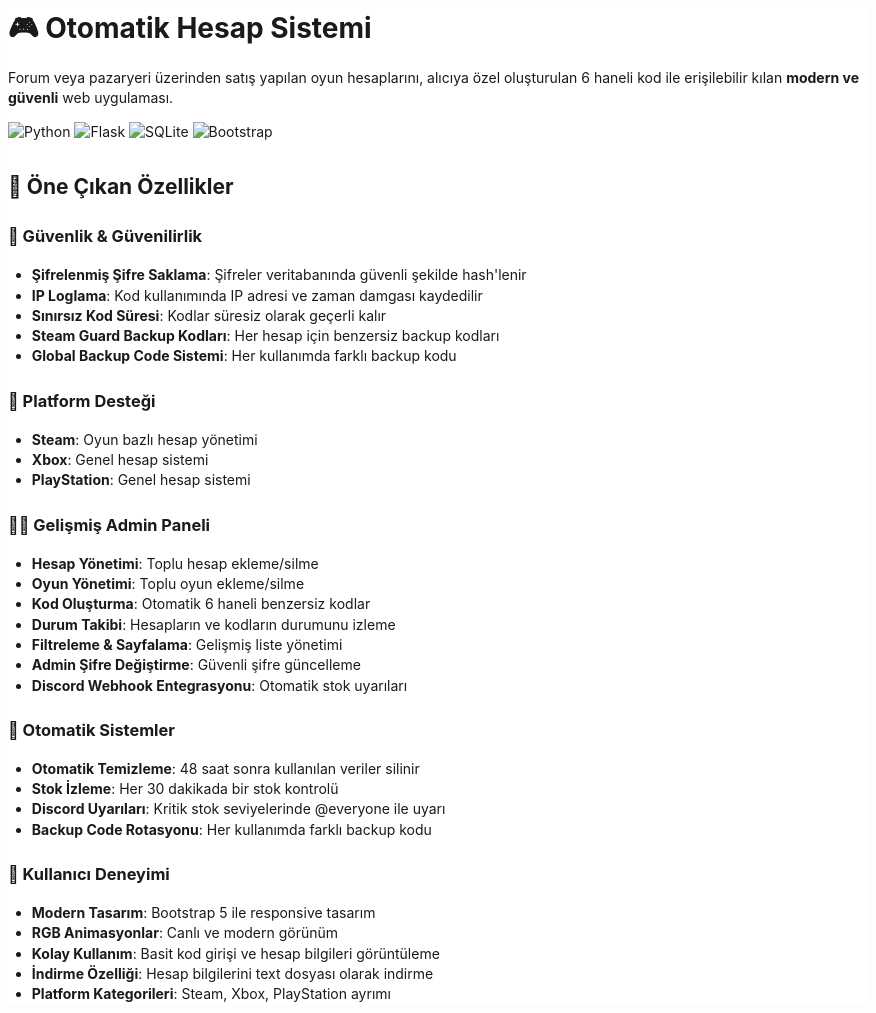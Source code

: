 # 🎮 Otomatik Hesap Sistemi

Forum veya pazaryeri üzerinden satış yapılan oyun hesaplarını, alıcıya özel oluşturulan 6 haneli kod ile erişilebilir kılan **modern ve güvenli** web uygulaması.

![Python](https://img.shields.io/badge/Python-3.8+-blue.svg)
![Flask](https://img.shields.io/badge/Flask-2.3.3-green.svg)
![SQLite](https://img.shields.io/badge/SQLite-3.x-yellow.svg)
![Bootstrap](https://img.shields.io/badge/Bootstrap-5.0-purple.svg)

## 🌟 Öne Çıkan Özellikler

### 🔐 Güvenlik & Güvenilirlik
- **Şifrelenmiş Şifre Saklama**: Şifreler veritabanında güvenli şekilde hash'lenir
- **IP Loglama**: Kod kullanımında IP adresi ve zaman damgası kaydedilir
- **Sınırsız Kod Süresi**: Kodlar süresiz olarak geçerli kalır
- **Steam Guard Backup Kodları**: Her hesap için benzersiz backup kodları
- **Global Backup Code Sistemi**: Her kullanımda farklı backup kodu

### 🎯 Platform Desteği
- **Steam**: Oyun bazlı hesap yönetimi
- **Xbox**: Genel hesap sistemi
- **PlayStation**: Genel hesap sistemi

### 👨‍💼 Gelişmiş Admin Paneli
- **Hesap Yönetimi**: Toplu hesap ekleme/silme
- **Oyun Yönetimi**: Toplu oyun ekleme/silme
- **Kod Oluşturma**: Otomatik 6 haneli benzersiz kodlar
- **Durum Takibi**: Hesapların ve kodların durumunu izleme
- **Filtreleme & Sayfalama**: Gelişmiş liste yönetimi
- **Admin Şifre Değiştirme**: Güvenli şifre güncelleme
- **Discord Webhook Entegrasyonu**: Otomatik stok uyarıları

### 🤖 Otomatik Sistemler
- **Otomatik Temizleme**: 48 saat sonra kullanılan veriler silinir
- **Stok İzleme**: Her 30 dakikada bir stok kontrolü
- **Discord Uyarıları**: Kritik stok seviyelerinde @everyone ile uyarı
- **Backup Code Rotasyonu**: Her kullanımda farklı backup kodu

### 👤 Kullanıcı Deneyimi
- **Modern Tasarım**: Bootstrap 5 ile responsive tasarım
- **RGB Animasyonlar**: Canlı ve modern görünüm
- **Kolay Kullanım**: Basit kod girişi ve hesap bilgileri görüntüleme
- **İndirme Özelliği**: Hesap bilgilerini text dosyası olarak indirme
- **Platform Kategorileri**: Steam, Xbox, PlayStation ayrımı
